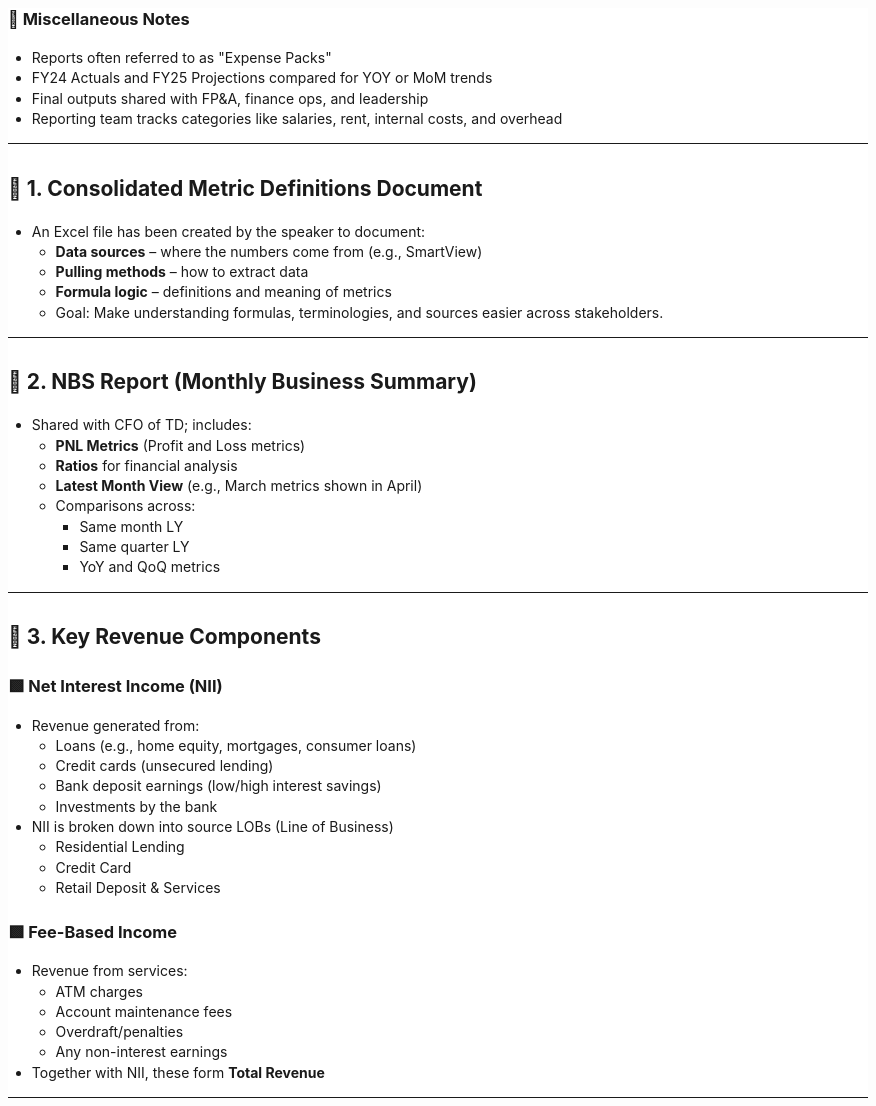 ### 🔹 **Miscellaneous Notes**
- Reports often referred to as "Expense Packs"
- FY24 Actuals and FY25 Projections compared for YOY or MoM trends
- Final outputs shared with FP&A, finance ops, and leadership
- Reporting team tracks categories like salaries, rent, internal costs, and overhead

---

## 🔹 1. **Consolidated Metric Definitions Document**
- An Excel file has been created by the speaker to document:
  - **Data sources** – where the numbers come from (e.g., SmartView)
  - **Pulling methods** – how to extract data
  - **Formula logic** – definitions and meaning of metrics
  - Goal: Make understanding formulas, terminologies, and sources easier across stakeholders.

---

## 🔹 2. **NBS Report (Monthly Business Summary)**
- Shared with CFO of TD; includes:
  - **PNL Metrics** (Profit and Loss metrics)
  - **Ratios** for financial analysis
  - **Latest Month View** (e.g., March metrics shown in April)
  - Comparisons across:
    - Same month LY
    - Same quarter LY
    - YoY and QoQ metrics

---

## 🔹 3. **Key Revenue Components**
### 🟩 Net Interest Income (NII)
- Revenue generated from:
  - Loans (e.g., home equity, mortgages, consumer loans)
  - Credit cards (unsecured lending)
  - Bank deposit earnings (low/high interest savings)
  - Investments by the bank
- NII is broken down into source LOBs (Line of Business)
  - Residential Lending
  - Credit Card
  - Retail Deposit & Services

### 🟩 Fee-Based Income
- Revenue from services:
  - ATM charges
  - Account maintenance fees
  - Overdraft/penalties
  - Any non-interest earnings
- Together with NII, these form **Total Revenue**

---